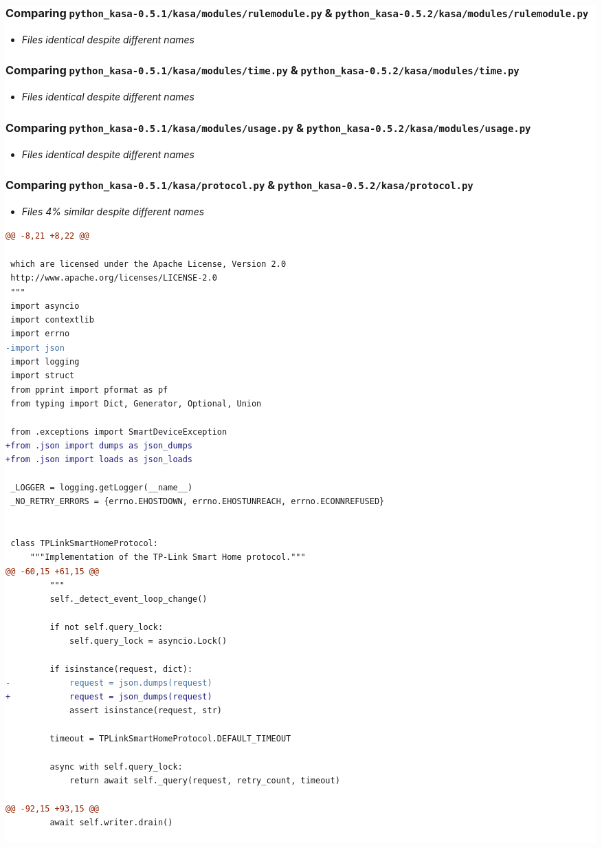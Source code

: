 ### Comparing `python_kasa-0.5.1/kasa/modules/rulemodule.py` & `python_kasa-0.5.2/kasa/modules/rulemodule.py`

 * *Files identical despite different names*

### Comparing `python_kasa-0.5.1/kasa/modules/time.py` & `python_kasa-0.5.2/kasa/modules/time.py`

 * *Files identical despite different names*

### Comparing `python_kasa-0.5.1/kasa/modules/usage.py` & `python_kasa-0.5.2/kasa/modules/usage.py`

 * *Files identical despite different names*

### Comparing `python_kasa-0.5.1/kasa/protocol.py` & `python_kasa-0.5.2/kasa/protocol.py`

 * *Files 4% similar despite different names*

```diff
@@ -8,21 +8,22 @@
 
 which are licensed under the Apache License, Version 2.0
 http://www.apache.org/licenses/LICENSE-2.0
 """
 import asyncio
 import contextlib
 import errno
-import json
 import logging
 import struct
 from pprint import pformat as pf
 from typing import Dict, Generator, Optional, Union
 
 from .exceptions import SmartDeviceException
+from .json import dumps as json_dumps
+from .json import loads as json_loads
 
 _LOGGER = logging.getLogger(__name__)
 _NO_RETRY_ERRORS = {errno.EHOSTDOWN, errno.EHOSTUNREACH, errno.ECONNREFUSED}
 
 
 class TPLinkSmartHomeProtocol:
     """Implementation of the TP-Link Smart Home protocol."""
@@ -60,15 +61,15 @@
         """
         self._detect_event_loop_change()
 
         if not self.query_lock:
             self.query_lock = asyncio.Lock()
 
         if isinstance(request, dict):
-            request = json.dumps(request)
+            request = json_dumps(request)
             assert isinstance(request, str)
 
         timeout = TPLinkSmartHomeProtocol.DEFAULT_TIMEOUT
 
         async with self.query_lock:
             return await self._query(request, retry_count, timeout)
 
@@ -92,15 +93,15 @@
         await self.writer.drain()
 
```